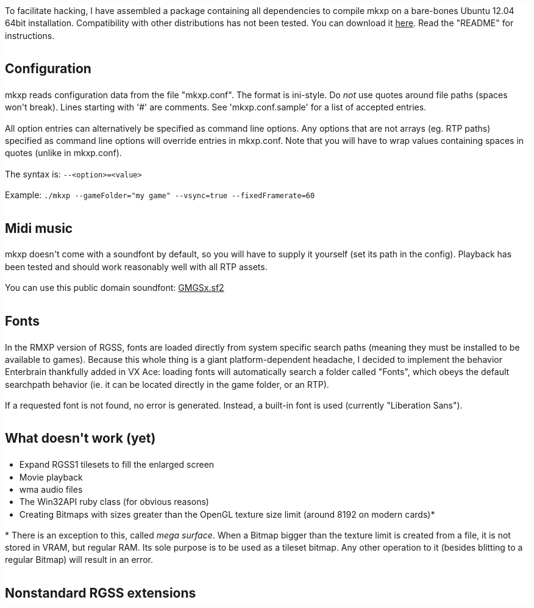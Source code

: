 To facilitate hacking, I have assembled a package containing all dependencies to compile mkxp on a bare-bones Ubuntu 12.04 64bit installation. Compatibility with other distributions has not been tested. You can download it [here](https://www.dropbox.com/s/mtp44ur367m2zts/mkxp-depkit.tar.xz). Read the "README" for instructions.

## Configuration

mkxp reads configuration data from the file "mkxp.conf". The format is ini-style. Do *not* use quotes around file paths (spaces won't break). Lines starting with '#' are comments. See 'mkxp.conf.sample' for a list of accepted entries.

All option entries can alternatively be specified as command line options. Any options that are not arrays (eg. RTP paths) specified as command line options will override entries in mkxp.conf. Note that you will have to wrap values containing spaces in quotes (unlike in mkxp.conf).

The syntax is: `--<option>=<value>`

Example: `./mkxp --gameFolder="my game" --vsync=true --fixedFramerate=60`

## Midi music

mkxp doesn't come with a soundfont by default, so you will have to supply it yourself (set its path in the config). Playback has been tested and should work reasonably well with all RTP assets.

You can use this public domain soundfont: [GMGSx.sf2](https://www.dropbox.com/s/qxdvoxxcexsvn43/GMGSx.sf2?dl=0)

## Fonts

In the RMXP version of RGSS, fonts are loaded directly from system specific search paths (meaning they must be installed to be available to games). Because this whole thing is a giant platform-dependent headache, I decided to implement the behavior Enterbrain thankfully added in VX Ace: loading fonts will automatically search a folder called "Fonts", which obeys the default searchpath behavior (ie. it can be located directly in the game folder, or an RTP).

If a requested font is not found, no error is generated. Instead, a built-in font is used (currently "Liberation Sans").

## What doesn't work (yet)

* Expand RGSS1 tilesets to fill the enlarged screen
* Movie playback
* wma audio files
* The Win32API ruby class (for obvious reasons)
* Creating Bitmaps with sizes greater than the OpenGL texture size limit (around 8192 on modern cards)*

\* There is an exception to this, called *mega surface*. When a Bitmap bigger than the texture limit is created from a file, it is not stored in VRAM, but regular RAM. Its sole purpose is to be used as a tileset bitmap. Any other operation to it (besides blitting to a regular Bitmap) will result in an error.

## Nonstandard RGSS extensions

